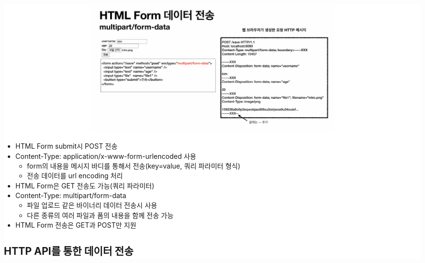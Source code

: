 <p align="center"><img src="/assets/img/HTTP 웹 기본 지식/HTTP 메서드 활용/1-6-HTML Form을 통한 데이터 전송 multipart.png" width="500"></p>

* HTML Form submit시 POST 전송
* Content-Type: application/x-www-form-urlencoded 사용
  - form의 내용을 메시지 바디를 통해서 전송(key=value, 쿼리 파라미터 형식)
  - 전송 데이터를 url encoding 처리
* HTML Form은 GET 전송도 가능(쿼리 파라미터)
* Content-Type: multipart/form-data
  - 파일 업로드 같은 바이너리 데이터 전송시 사용
  - 다른 종류의 여러 파일과 폼의 내용을 함께 전송 가능
* HTML Form 전송은 GET과 POST만 지원

HTTP API를 통한 데이터 전송
------
